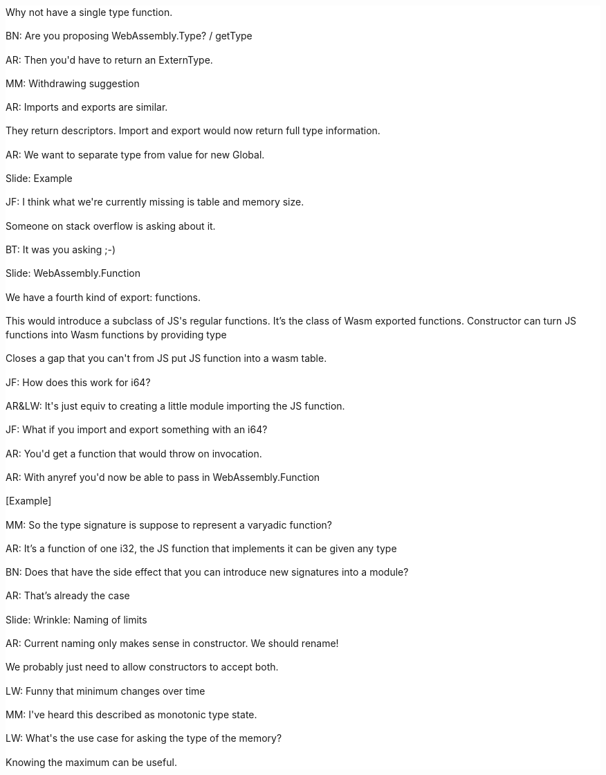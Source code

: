 Why not have a single type function.

BN: Are you proposing WebAssembly.Type? / getType

AR: Then you'd have to return an ExternType.

MM: Withdrawing suggestion

AR: Imports and exports are similar.

They return descriptors. Import and export would now return full type information.

AR: We want to separate type from value for new Global.

Slide: Example

JF: I think what we're currently missing is table and memory size.

Someone on stack overflow is asking about it.

BT: It was you asking ;-)

Slide: WebAssembly.Function

We have a fourth kind of export: functions.

This would introduce a subclass of JS's regular functions. It’s the class of Wasm exported functions. Constructor can turn JS functions into Wasm functions by providing type

Closes a gap that you can't from JS put JS function into a wasm table.

JF: How does this work for i64?

AR&LW: It's just equiv to creating a little module importing the JS function.

JF: What if you import and export something with an i64?

AR: You'd get a function that would throw on invocation.

AR: With anyref you'd now be able to pass in WebAssembly.Function

[Example]

MM: So the type signature is suppose to represent a varyadic function?

AR: It’s a function of one i32, the JS function that implements it can be given any type

BN: Does that have the side effect that you can introduce new signatures into a module?

AR: That’s already the case

Slide: Wrinkle: Naming of limits

AR: Current naming only makes sense in constructor. We should rename!

We probably just need to allow constructors to accept both.

LW: Funny that minimum changes over time

MM: I've heard this described as monotonic type state.

LW: What's the use case for asking the type of the memory?

Knowing the maximum can be useful.
